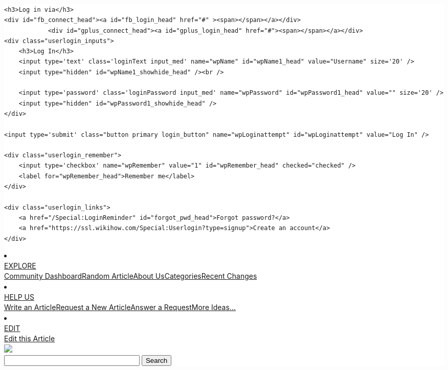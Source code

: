 	<h3>Log in via</h3>
	<div id="fb_connect_head"><a id="fb_login_head" href="#" ><span></span></a></div>
				<div id="gplus_connect_head"><a id="gplus_login_head" href="#"><span></span></a></div>		
	<div class="userlogin_inputs">
		<h3>Log In</h3>
		<input type='text' class='loginText input_med' name="wpName" id="wpName1_head" value="Username" size='20' />
		<input type="hidden" id="wpName1_showhide_head" /><br />
		
		<input type='password' class='loginPassword input_med' name="wpPassword" id="wpPassword1_head" value="" size='20' />
		<input type="hidden" id="wpPassword1_showhide_head" />
	</div>

	<input type='submit' class="button primary login_button" name="wpLoginattempt" id="wpLoginattempt" value="Log In" />

	<div class="userlogin_remember">
		<input type='checkbox' name="wpRemember" value="1" id="wpRemember_head" checked="checked" /> 
		<label for="wpRemember_head">Remember me</label>
	</div>
	
	<div class="userlogin_links">
		<a href="/Special:LoginReminder" id="forgot_pwd_head">Forgot password?</a>
		<a href="https://ssl.wikihow.com/Special:Userlogin?type=signup">Create an account</a>
	</div>
</form>
</div>					</li>
									<li id="nav_explore_li">
						<div class="nav_icon"></div>
						<a id='nav_explore' class='nav' href='#'>EXPLORE</a>
						<div class="menu"><a href="/Special:CommunityDashboard" title="Special:CommunityDashboard">Community Dashboard</a><a href='/Special:Randomizer'>Random Article</a><a href="/wikiHow:About-wikiHow" title="wikiHow:About wikiHow">About Us</a><a href="/Special:Categorylisting" title="Special:Categorylisting">Categories</a><a href="/Special:RecentChanges" title="Special:RecentChanges">Recent Changes</a></div>					</li>
									<li id="nav_help_li">
						<div class="nav_icon"></div>
						<a id='nav_help' class='nav' href='#'>HELP US</a>
						<div class="menu"><a href="/Special:CreatePage" title="Special:CreatePage">Write an Article</a><a href="/Special:RequestTopic" title="Special:RequestTopic">Request a New Article</a><a href="/Special:ListRequestedTopics" title="Special:ListRequestedTopics">Answer a Request</a><a href='/Special:CommunityDashboard'>More Ideas...</a></div>					</li>
									<li id="nav_edit_li">
						<div class="nav_icon"></div>
						<a id='nav_edit' class='nav' href='/index.php?title=Create-a-Simple-Web-Page-With-HTML&action=edit'>EDIT</a>
						<div class="menu"><a href='/index.php?title=Create-a-Simple-Web-Page-With-HTML&action=edit'>Edit this Article</a></div>					</li>
							</ul><!--end actions-->
									<a href='/Main-Page' id='logo_link'><img src="http://pad2.whstatic.com/skins/owl/images/wikihow_logo.png" class="logo" /></a>
			
<form action="/Special:GoogSearch" id="cse-search-box">
  <div>
    <input type="hidden" name="cx" value="008953293426798287586:mr-gwotjmbs" />
    <input type="hidden" name="cof" value="FORID:10" />
    <input type="hidden" name="ie" value="UTF-8" />
    <input type="text" id="cse_q" name="q" size="30" value="" class="search_box" x-webkit-speech />
    <input type="submit" id="cse_sa" value="Search" class="search_button" onmouseover="button_swap(this);" onmouseout="button_unswap(this);" onclick='gatTrack("Search","Search","Custom_search");'/>
  </div>
</form>
					</div></div><!--end header-->
				<div id="main_container" class="">
			<div id="header_space"></div>
